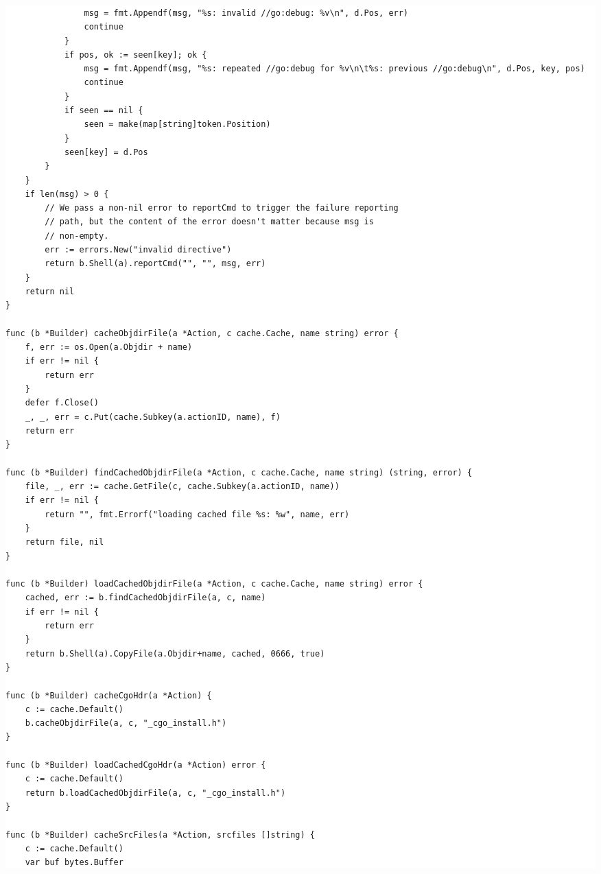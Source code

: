 ```
				msg = fmt.Appendf(msg, "%s: invalid //go:debug: %v\n", d.Pos, err)
				continue
			}
			if pos, ok := seen[key]; ok {
				msg = fmt.Appendf(msg, "%s: repeated //go:debug for %v\n\t%s: previous //go:debug\n", d.Pos, key, pos)
				continue
			}
			if seen == nil {
				seen = make(map[string]token.Position)
			}
			seen[key] = d.Pos
		}
	}
	if len(msg) > 0 {
		// We pass a non-nil error to reportCmd to trigger the failure reporting
		// path, but the content of the error doesn't matter because msg is
		// non-empty.
		err := errors.New("invalid directive")
		return b.Shell(a).reportCmd("", "", msg, err)
	}
	return nil
}

func (b *Builder) cacheObjdirFile(a *Action, c cache.Cache, name string) error {
	f, err := os.Open(a.Objdir + name)
	if err != nil {
		return err
	}
	defer f.Close()
	_, _, err = c.Put(cache.Subkey(a.actionID, name), f)
	return err
}

func (b *Builder) findCachedObjdirFile(a *Action, c cache.Cache, name string) (string, error) {
	file, _, err := cache.GetFile(c, cache.Subkey(a.actionID, name))
	if err != nil {
		return "", fmt.Errorf("loading cached file %s: %w", name, err)
	}
	return file, nil
}

func (b *Builder) loadCachedObjdirFile(a *Action, c cache.Cache, name string) error {
	cached, err := b.findCachedObjdirFile(a, c, name)
	if err != nil {
		return err
	}
	return b.Shell(a).CopyFile(a.Objdir+name, cached, 0666, true)
}

func (b *Builder) cacheCgoHdr(a *Action) {
	c := cache.Default()
	b.cacheObjdirFile(a, c, "_cgo_install.h")
}

func (b *Builder) loadCachedCgoHdr(a *Action) error {
	c := cache.Default()
	return b.loadCachedObjdirFile(a, c, "_cgo_install.h")
}

func (b *Builder) cacheSrcFiles(a *Action, srcfiles []string) {
	c := cache.Default()
	var buf bytes.Buffer
```